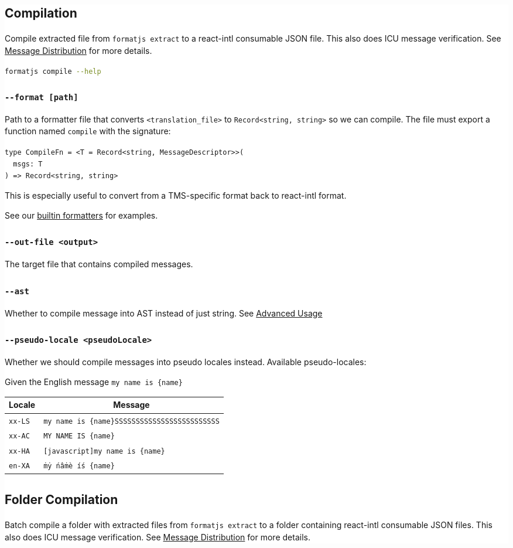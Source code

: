 ## Compilation

Compile extracted file from `formatjs extract` to a react-intl consumable
JSON file. This also does ICU message verification. See [Message Distribution](../getting-started/message-distribution.md) for more details.

```sh
formatjs compile --help
```

### `--format [path]`

Path to a formatter file that converts `<translation_file>` to `Record<string, string>` so we can compile. The file must export a function named `compile` with the signature:

```tsx
type CompileFn = <T = Record<string, MessageDescriptor>>(
  msgs: T
) => Record<string, string>
```

This is especially useful to convert from a TMS-specific format back to react-intl format.

See our [builtin formatters](https://github.com/formatjs/formatjs/tree/main/packages/cli/src/formatters) for examples.

### `--out-file <output>`

The target file that contains compiled messages.

### `--ast`

Whether to compile message into AST instead of just string. See [Advanced Usage](../guides/advanced-usage.md)

### `--pseudo-locale <pseudoLocale>`

Whether we should compile messages into pseudo locales instead. Available pseudo-locales:

Given the English message `my name is {name}`

| Locale  | Message                                      |
| ------- | -------------------------------------------- |
| `xx-LS` | `my name is {name}SSSSSSSSSSSSSSSSSSSSSSSSS` |
| `xx-AC` | `MY NAME IS {name}`                          |
| `xx-HA` | `[javascript]my name is {name}`              |
| `en-XA` | `ṁẏ ńâṁè íś {name}`                          |

## Folder Compilation

Batch compile a folder with extracted files from `formatjs extract` to a folder containing react-intl consumable JSON files. This also does ICU message verification. See [Message Distribution](../getting-started/message-distribution.md) for more details.
